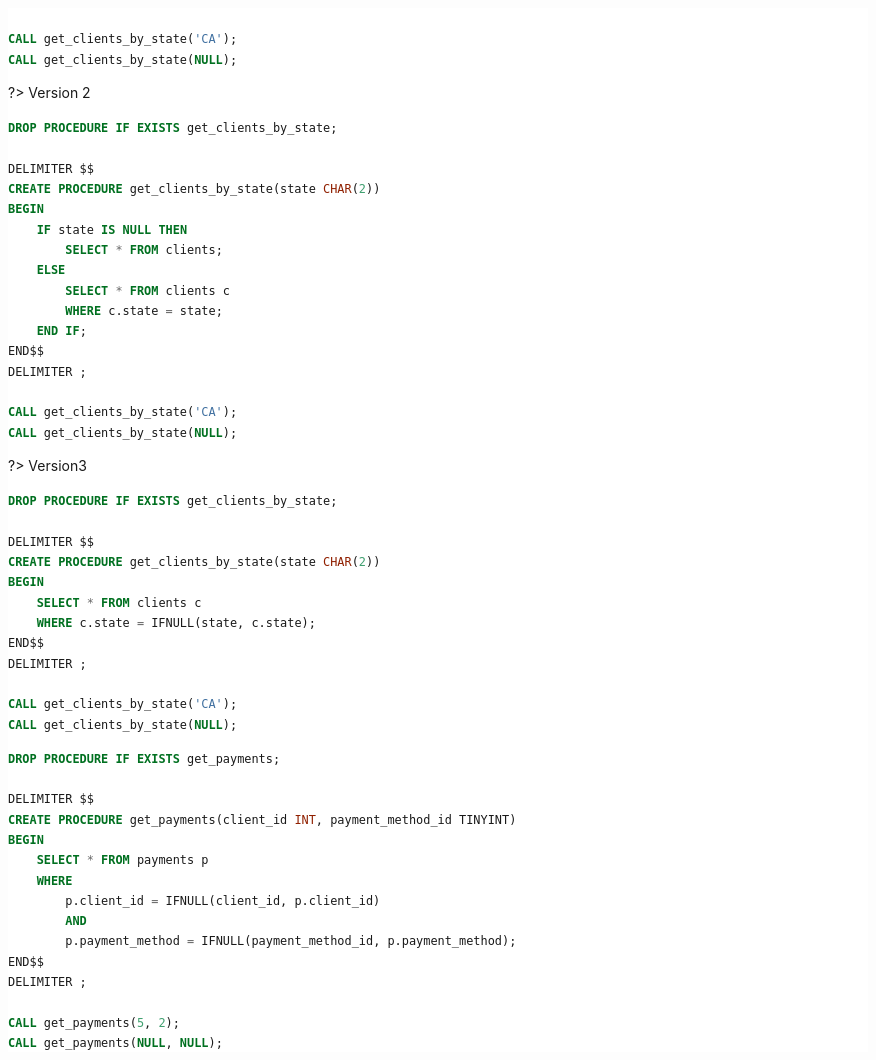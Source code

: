 ```sql

CALL get_clients_by_state('CA');
CALL get_clients_by_state(NULL);
```

?> Version 2

```sql
DROP PROCEDURE IF EXISTS get_clients_by_state;

DELIMITER $$
CREATE PROCEDURE get_clients_by_state(state CHAR(2))
BEGIN
	IF state IS NULL THEN
		SELECT * FROM clients;
	ELSE
		SELECT * FROM clients c
		WHERE c.state = state;
	END IF;
END$$
DELIMITER ;

CALL get_clients_by_state('CA');
CALL get_clients_by_state(NULL);
```

?> Version3

```sql
DROP PROCEDURE IF EXISTS get_clients_by_state;

DELIMITER $$
CREATE PROCEDURE get_clients_by_state(state CHAR(2))
BEGIN
	SELECT * FROM clients c
	WHERE c.state = IFNULL(state, c.state);
END$$
DELIMITER ;

CALL get_clients_by_state('CA');
CALL get_clients_by_state(NULL);
```

```sql
DROP PROCEDURE IF EXISTS get_payments;

DELIMITER $$
CREATE PROCEDURE get_payments(client_id INT, payment_method_id TINYINT)
BEGIN
	SELECT * FROM payments p
	WHERE
		p.client_id = IFNULL(client_id, p.client_id)
		AND
		p.payment_method = IFNULL(payment_method_id, p.payment_method);
END$$
DELIMITER ;

CALL get_payments(5, 2);
CALL get_payments(NULL, NULL);
```
